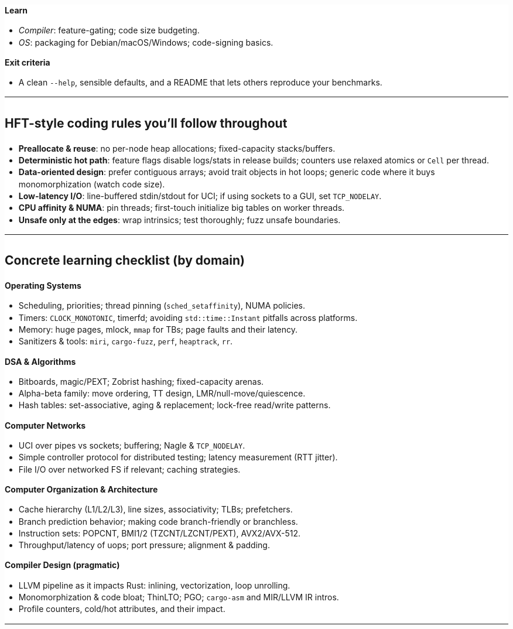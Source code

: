 **Learn**

* *Compiler*: feature-gating; code size budgeting.
* *OS*: packaging for Debian/macOS/Windows; code-signing basics.

**Exit criteria**

* A clean `--help`, sensible defaults, and a README that lets others reproduce your benchmarks.

---

## HFT-style coding rules you’ll follow throughout

* **Preallocate & reuse**: no per-node heap allocations; fixed-capacity stacks/buffers.
* **Deterministic hot path**: feature flags disable logs/stats in release builds; counters use relaxed atomics or `Cell` per thread.
* **Data-oriented design**: prefer contiguous arrays; avoid trait objects in hot loops; generic code where it buys monomorphization (watch code size).
* **Low-latency I/O**: line-buffered stdin/stdout for UCI; if using sockets to a GUI, set `TCP_NODELAY`.
* **CPU affinity & NUMA**: pin threads; first-touch initialize big tables on worker threads.
* **Unsafe only at the edges**: wrap intrinsics; test thoroughly; fuzz unsafe boundaries.

---

## Concrete learning checklist (by domain)

**Operating Systems**

* Scheduling, priorities; thread pinning (`sched_setaffinity`), NUMA policies.
* Timers: `CLOCK_MONOTONIC`, timerfd; avoiding `std::time::Instant` pitfalls across platforms.
* Memory: huge pages, mlock, `mmap` for TBs; page faults and their latency.
* Sanitizers & tools: `miri`, `cargo-fuzz`, `perf`, `heaptrack`, `rr`.

**DSA & Algorithms**

* Bitboards, magic/PEXT; Zobrist hashing; fixed-capacity arenas.
* Alpha-beta family: move ordering, TT design, LMR/null-move/quiescence.
* Hash tables: set-associative, aging & replacement; lock-free read/write patterns.

**Computer Networks**

* UCI over pipes vs sockets; buffering; Nagle & `TCP_NODELAY`.
* Simple controller protocol for distributed testing; latency measurement (RTT jitter).
* File I/O over networked FS if relevant; caching strategies.

**Computer Organization & Architecture**

* Cache hierarchy (L1/L2/L3), line sizes, associativity; TLBs; prefetchers.
* Branch prediction behavior; making code branch-friendly or branchless.
* Instruction sets: POPCNT, BMI1/2 (TZCNT/LZCNT/PEXT), AVX2/AVX-512.
* Throughput/latency of uops; port pressure; alignment & padding.

**Compiler Design (pragmatic)**

* LLVM pipeline as it impacts Rust: inlining, vectorization, loop unrolling.
* Monomorphization & code bloat; ThinLTO; PGO; `cargo-asm` and MIR/LLVM IR intros.
* Profile counters, cold/hot attributes, and their impact.

---